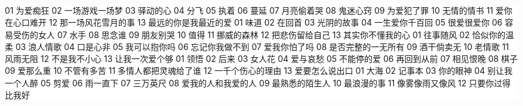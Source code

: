 01 为爱痴狂
02 一场游戏一场梦
03 驿动的心
04 分飞
05 执着
06 蔓延
07 月亮偷着哭
08 鬼迷心窍
09 为爱犯了罪
10 无情的情书
11 爱你在心口难开
12 那一场风花雪月的事
13 最远的你是我最近的爱
01 味道
02 在回首
03 光阴的故事
04 一生爱你千百回
05 很爱很爱你
06 容易受伤的女人
07 水手
08 思念谁
09 朋友别哭
10 值得
11 挪威的森林
12 把悲伤留给自己
13 其实你不懂我的心
01 往事随风
02 恰似你的温柔
03 浪人情歌
04 口是心非
05 我可以抱你吗
06 忘记你我做不到
07 爱我你怕了吗
08 是否完整的一无所有
09 酒干倘卖无
10 老情歌
11 风雨无阻
12 不是我不小心
13 让我一次爱个够
01 领悟
02 后来
03 女人花
04 爱与哀愁
05 不能停的爱
06 再回到从前
07 相见恨晚
08 棋子
09 爱那么重
10 不管有多苦
11 多情人都把灵魂给了谁
12 一千个伤心的理由
13 爱要怎么说出口
01 大海
02 记事本
03 你的眼神
04 别让我一个人醉
05 剪爱
06 雨一直下
07 三万英尺
08 爱我的人和我爱的人
09 最熟悉的陌生人
10 最浪漫的事
11 像雾像雨又像风
12 只要你过得比我好